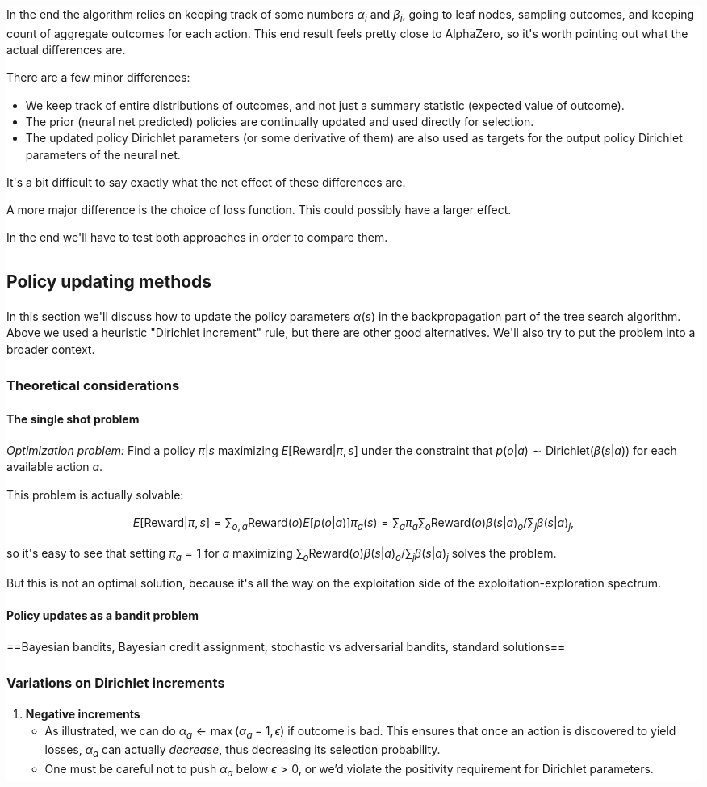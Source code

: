 In the end the algorithm relies on keeping track of some numbers $\alpha_i$ and $\beta_i$, going to leaf nodes, sampling outcomes, and keeping count of aggregate outcomes for each action. This end result feels pretty close to AlphaZero, so it's worth pointing out what the actual differences are. 

There are a few minor differences:

- We keep track of entire distributions of outcomes, and not just a summary statistic (expected value of outcome). 
- The prior (neural net predicted) policies are continually updated and used directly for selection.
- The updated policy Dirichlet parameters (or some derivative of them) are also used as targets for the output policy Dirichlet parameters of the neural net. 

It's a bit difficult to say exactly what the net effect of these differences are.

A more major difference is the choice of loss function. This could possibly have a larger effect. 

In the end we'll have to test both approaches in order to compare them. 

## Policy updating methods

In this section we'll discuss how to update the policy parameters $\alpha(s)$ in the backpropagation part of the tree search algorithm. Above we used a heuristic "Dirichlet increment" rule, but there are other good alternatives. We'll also try to put the problem into a broader context.

### Theoretical considerations

#### The single shot problem

_Optimization problem:_ Find a policy $\pi | s$ maximizing $E [ \text{Reward} | \pi, s ]$ under the constraint that $p(o | a) \sim \text{Dirichlet}(\beta(s | a))$ for each available action $a$.

This problem is actually solvable:

$$ E [ \text{Reward} | \pi, s ] = \sum_{o, a} \text{Reward}(o) E [p(o | a)] \pi_a (s) = \sum_a \pi_a \sum_o \text{Reward}(o) \beta(s | a)_o / \sum_j \beta(s | a)_j , $$

so it's easy to see that setting $\pi_a = 1$ for $a$ maximizing $\sum_o \text{Reward}(o) \beta(s | a)_o / \sum_j \beta(s | a)_j$ solves the problem.

But this is not an optimal solution, because it's all the way on the exploitation side of the exploitation-exploration spectrum.

#### Policy updates as a bandit problem

==Bayesian bandits, Bayesian credit assignment, stochastic vs adversarial bandits, standard solutions==

### Variations on Dirichlet increments

1. **Negative increments**  
   - As illustrated, we can do $\alpha_a \gets \max(\alpha_a -1, \,\epsilon)$ if outcome is bad. This ensures that once an action is discovered to yield losses, $\alpha_a$ can actually *decrease*, thus decreasing its selection probability.  
   - One must be careful not to push $\alpha_a$ below $\epsilon > 0$, or we’d violate the positivity requirement for Dirichlet parameters.


[^1]: The policy predicted by the neural net is not actually used to select the move. Instead, it is used to inform a tree search algorithm which outputs a more refined policy.
[^2]: Here, one should think of the distribution of outcomes as being comparable to the values from AlphaZero. 
[^3]: This choice of prior adheres to  _the maximum entropy principle_, which says that among all priors that adhere to the information available, one should choose the one with maximum entropy.
[^4]: Here, we just express proportionality and ignore the normalizing factor $p(T)$, since we can always use the constraint $\int_t p(t | T) dt = 1$ to normalize $p(t | T)$ later on. 
[^5]: Reference: https://statproofbook.github.io/P/dir-kl.html
[^6]: This sounds a bit confusing, because $G(a)$ is already called expected free energy. What we mean here is really to take the expectation over possible distributions $p(o | a, s)$.